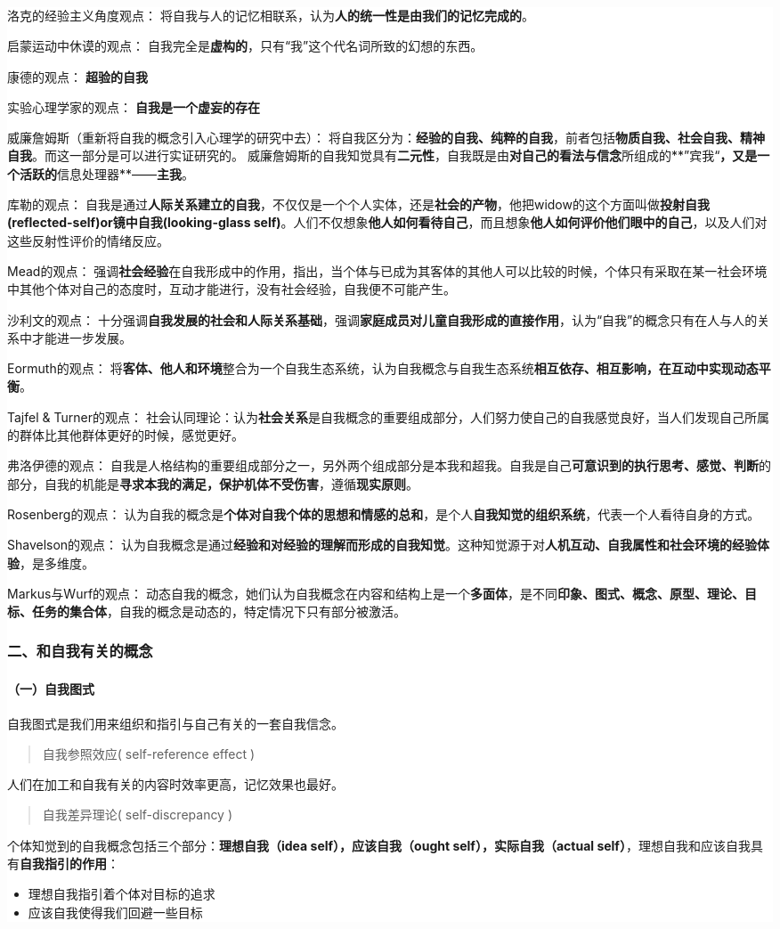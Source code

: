洛克的经验主义角度观点：
将自我与人的记忆相联系，认为**人的统一性是由我们的记忆完成的**。

启蒙运动中休谟的观点：
自我完全是**虚构的**，只有“我”这个代名词所致的幻想的东西。

康德的观点：
**超验的自我**

实验心理学家的观点：
**自我是一个虚妄的存在**

威廉詹姆斯（重新将自我的概念引入心理学的研究中去）：
将自我区分为：**经验的自我、纯粹的自我**，前者包括**物质自我、社会自我、精神自我**。而这一部分是可以进行实证研究的。
威廉詹姆斯的自我知觉具有**二元性**，自我既是由**对自己的看法与信念**所组成的**”宾我“**，又是一个活跃的**信息处理器**——**主我**。

库勒的观点：
自我是通过**人际关系建立的自我**，不仅仅是一个个人实体，还是**社会的产物**，他把widow的这个方面叫做**投射自我(reflected-self)**or**镜中自我(looking-glass self)**。人们不仅想象**他人如何看待自己**，而且想象**他人如何评价他们眼中的自己**，以及人们对这些反射性评价的情绪反应。

Mead的观点：
强调**社会经验**在自我形成中的作用，指出，当个体与已成为其客体的其他人可以比较的时候，个体只有采取在某一社会环境中其他个体对自己的态度时，互动才能进行，没有社会经验，自我便不可能产生。

沙利文的观点：
十分强调**自我发展的社会和人际关系基础**，强调**家庭成员对儿童自我形成的直接作用**，认为“自我”的概念只有在人与人的关系中才能进一步发展。

Eormuth的观点：
将**客体、他人和环境**整合为一个自我生态系统，认为自我概念与自我生态系统**相互依存、相互影响，在互动中实现动态平衡**。

Tajfel & Turner的观点：
社会认同理论：认为**社会关系**是自我概念的重要组成部分，人们努力使自己的自我感觉良好，当人们发现自己所属的群体比其他群体更好的时候，感觉更好。

弗洛伊德的观点：
自我是人格结构的重要组成部分之一，另外两个组成部分是本我和超我。自我是自己**可意识到的执行思考、感觉、判断**的部分，自我的机能是**寻求本我的满足，保护机体不受伤害**，遵循**现实原则**。

Rosenberg的观点：
认为自我的概念是**个体对自我个体的思想和情感的总和**，是个人**自我知觉的组织系统**，代表一个人看待自身的方式。

Shavelson的观点：
认为自我概念是通过**经验和对经验的理解而形成的自我知觉**。这种知觉源于对**人机互动、自我属性和社会环境的经验体验**，是多维度。

Markus与Wurf的观点：
动态自我的概念，她们认为自我概念在内容和结构上是一个**多面体**，是不同**印象、图式、概念、原型、理论、目标、任务的集合体**，自我的概念是动态的，特定情况下只有部分被激活。

### 二、和自我有关的概念

#### （一）自我图式

自我图式是我们用来组织和指引与自己有关的一套自我信念。

> 自我参照效应( self-reference effect )

人们在加工和自我有关的内容时效率更高，记忆效果也最好。

> 自我差异理论( self-discrepancy )

个体知觉到的自我概念包括三个部分：**理想自我（idea self），应该自我（ought self），实际自我（actual self）**，理想自我和应该自我具有**自我指引的作用**：

- 理想自我指引着个体对目标的追求
- 应该自我使得我们回避一些目标
